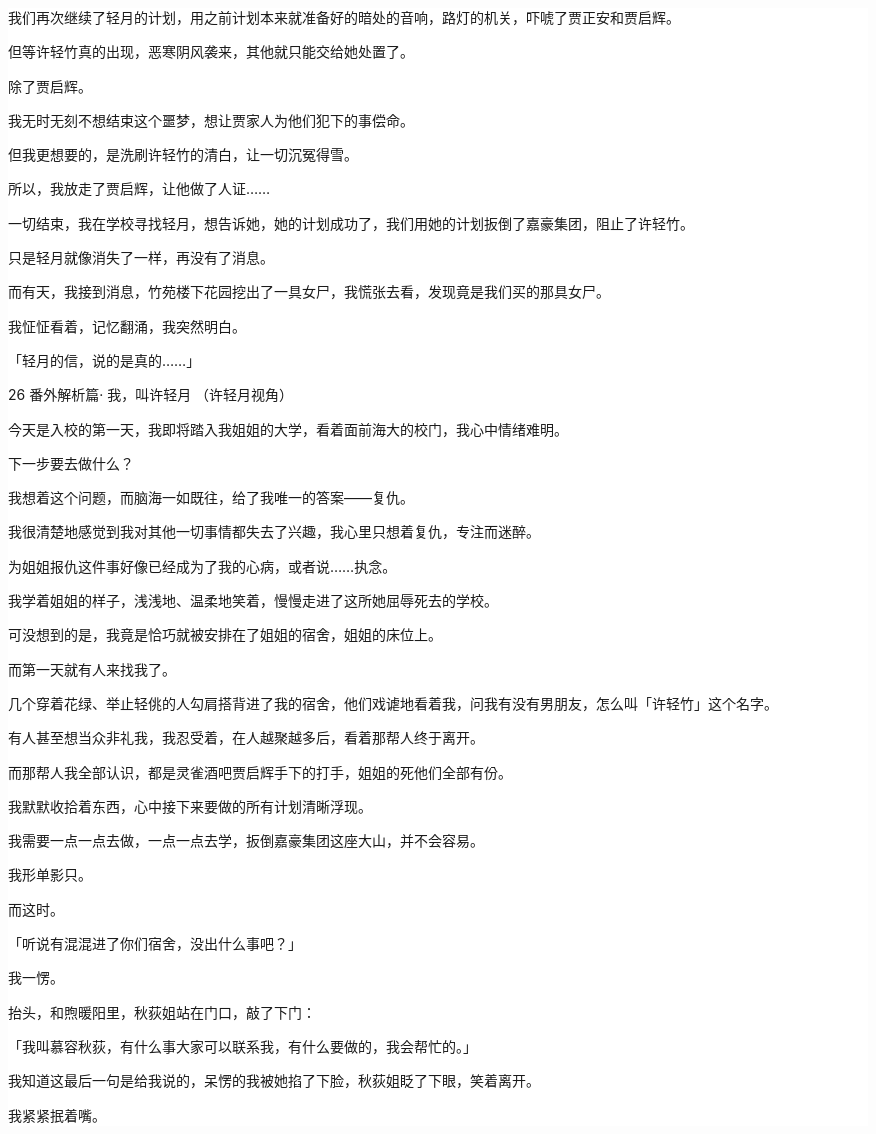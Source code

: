 我们再次继续了轻月的计划，用之前计划本来就准备好的暗处的音响，路灯的机关，吓唬了贾正安和贾启辉。

但等许轻竹真的出现，恶寒阴风袭来，其他就只能交给她处置了。

除了贾启辉。

我无时无刻不想结束这个噩梦，想让贾家人为他们犯下的事偿命。

但我更想要的，是洗刷许轻竹的清白，让一切沉冤得雪。

所以，我放走了贾启辉，让他做了人证……

一切结束，我在学校寻找轻月，想告诉她，她的计划成功了，我们用她的计划扳倒了嘉豪集团，阻止了许轻竹。

只是轻月就像消失了一样，再没有了消息。

而有天，我接到消息，竹苑楼下花园挖出了一具女尸，我慌张去看，发现竟是我们买的那具女尸。

我怔怔看着，记忆翻涌，我突然明白。

「轻月的信，说的是真的……」

26 番外解析篇· 我，叫许轻月 （许轻月视角）

今天是入校的第一天，我即将踏入我姐姐的大学，看着面前海大的校门，我心中情绪难明。

下一步要去做什么？

我想着这个问题，而脑海一如既往，给了我唯一的答案——复仇。

我很清楚地感觉到我对其他一切事情都失去了兴趣，我心里只想着复仇，专注而迷醉。

为姐姐报仇这件事好像已经成为了我的心病，或者说……执念。

我学着姐姐的样子，浅浅地、温柔地笑着，慢慢走进了这所她屈辱死去的学校。

可没想到的是，我竟是恰巧就被安排在了姐姐的宿舍，姐姐的床位上。

而第一天就有人来找我了。

几个穿着花绿、举止轻佻的人勾肩搭背进了我的宿舍，他们戏谑地看着我，问我有没有男朋友，怎么叫「许轻竹」这个名字。

有人甚至想当众非礼我，我忍受着，在人越聚越多后，看着那帮人终于离开。

而那帮人我全部认识，都是灵雀酒吧贾启辉手下的打手，姐姐的死他们全部有份。

我默默收拾着东西，心中接下来要做的所有计划清晰浮现。

我需要一点一点去做，一点一点去学，扳倒嘉豪集团这座大山，并不会容易。

我形单影只。

而这时。

「听说有混混进了你们宿舍，没出什么事吧？」

我一愣。

抬头，和煦暖阳里，秋荻姐站在门口，敲了下门：

「我叫慕容秋荻，有什么事大家可以联系我，有什么要做的，我会帮忙的。」

我知道这最后一句是给我说的，呆愣的我被她掐了下脸，秋荻姐眨了下眼，笑着离开。

我紧紧抿着嘴。

